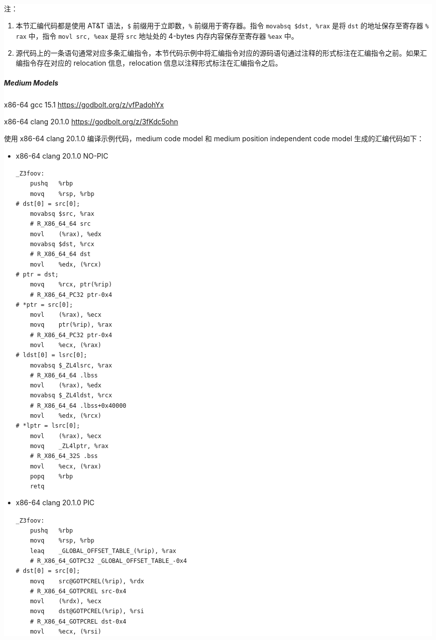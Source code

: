 注：

1. 本节汇编代码都是使用 AT&T 语法，`$` 前缀用于立即数，`%` 前缀用于寄存器。指令 `movabsq $dst, %rax` 是将 `dst` 的地址保存至寄存器 `%rax` 中，指令 `movl src, %eax` 是将 `src` 地址处的 4-bytes 内存内容保存至寄存器 `%eax` 中。

2. 源代码上的一条语句通常对应多条汇编指令，本节代码示例中将汇编指令对应的源码语句通过注释的形式标注在汇编指令之前。如果汇编指令存在对应的 relocation 信息，relocation 信息以注释形式标注在汇编指令之后。

##### Medium Models

x86-64 gcc 15.1 https://godbolt.org/z/vfPadohYx

x86-64 clang 20.1.0 https://godbolt.org/z/3fKdc5ohn

使用 x86-64 clang 20.1.0 编译示例代码，medium code model 和 medium position independent code model 生成的汇编代码如下：

- x86-64 clang 20.1.0 NO-PIC

  ```gas
  _Z3foov:
      pushq   %rbp
      movq    %rsp, %rbp
  # dst[0] = src[0];
      movabsq $src, %rax
      # R_X86_64_64 src
      movl    (%rax), %edx
      movabsq $dst, %rcx
      # R_X86_64_64 dst
      movl    %edx, (%rcx)
  # ptr = dst;
      movq    %rcx, ptr(%rip)
      # R_X86_64_PC32 ptr-0x4
  # *ptr = src[0];
      movl    (%rax), %ecx
      movq    ptr(%rip), %rax
      # R_X86_64_PC32 ptr-0x4
      movl    %ecx, (%rax)
  # ldst[0] = lsrc[0];
      movabsq $_ZL4lsrc, %rax
      # R_X86_64_64 .lbss
      movl    (%rax), %edx
      movabsq $_ZL4ldst, %rcx
      # R_X86_64_64 .lbss+0x40000
      movl    %edx, (%rcx)
  # *lptr = lsrc[0];
      movl    (%rax), %ecx
      movq    _ZL4lptr, %rax
      # R_X86_64_32S .bss
      movl    %ecx, (%rax)
      popq    %rbp
      retq
  ```

- x86-64 clang 20.1.0 PIC

  ```gas
  _Z3foov:
      pushq   %rbp
      movq    %rsp, %rbp
      leaq    _GLOBAL_OFFSET_TABLE_(%rip), %rax
      # R_X86_64_GOTPC32 _GLOBAL_OFFSET_TABLE_-0x4
  # dst[0] = src[0];
      movq    src@GOTPCREL(%rip), %rdx
      # R_X86_64_GOTPCREL src-0x4
      movl    (%rdx), %ecx
      movq    dst@GOTPCREL(%rip), %rsi
      # R_X86_64_GOTPCREL dst-0x4
      movl    %ecx, (%rsi)
  ```